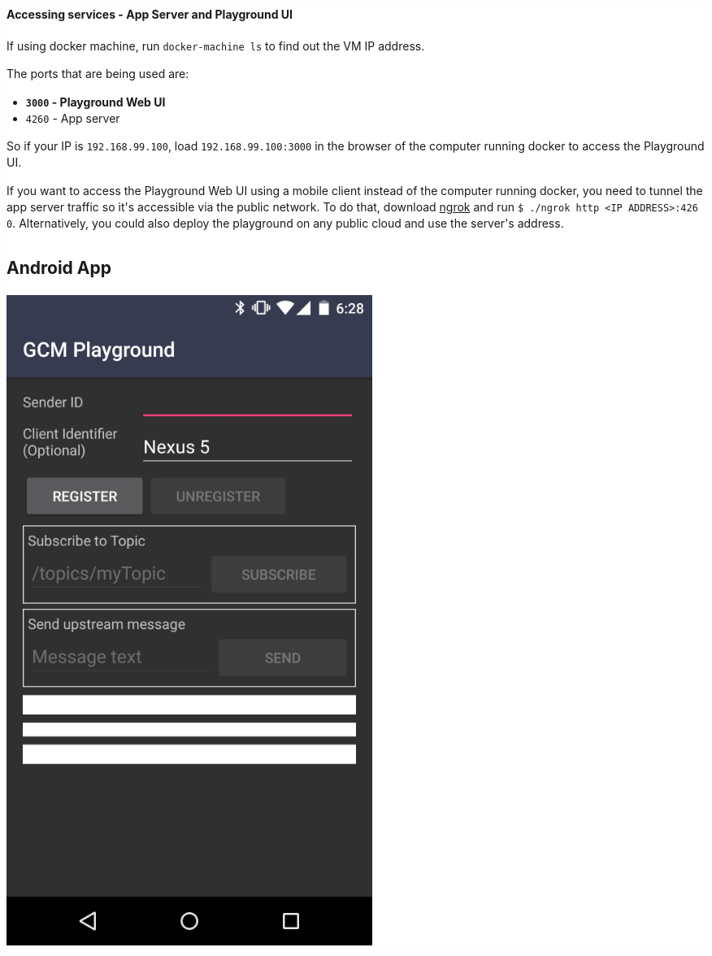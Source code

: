 
#### Accessing services - App Server and Playground UI

If using docker machine, run `docker-machine ls` to find out the VM IP address.


The ports that are being used are:

- **`3000` - Playground Web UI**
- `4260` - App server

So if your IP is `192.168.99.100`, load `192.168.99.100:3000` in the browser of the computer running docker to access the Playground UI.

If you want to access the Playground Web UI using a mobile client instead of the computer running docker, you need to tunnel the app server traffic so it's accessible via the public network. To do that, download [ngrok](https://ngrok.com) and run `$ ./ngrok http <IP ADDRESS>:4260`. Alternatively, you could also deploy the playground on any public cloud and use the server's address.


Android App
------------

![](_docs/android.png)
